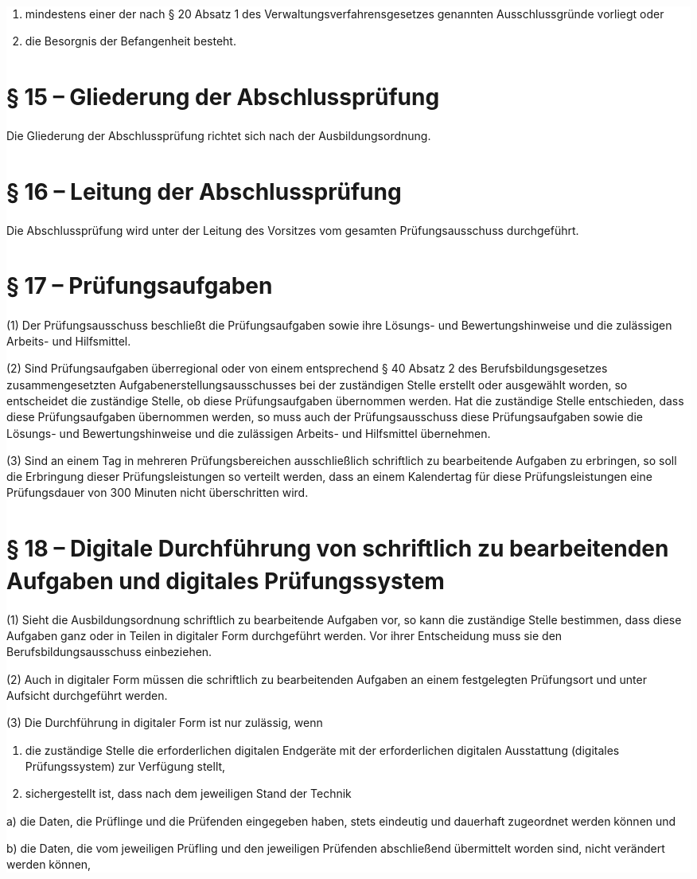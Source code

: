 1. mindestens einer der nach § 20 Absatz 1 des Verwaltungsverfahrensgesetzes genannten Ausschlussgründe vorliegt oder

2. die Besorgnis der Befangenheit besteht.

# § 15 – Gliederung der Abschlussprüfung

Die Gliederung der Abschlussprüfung richtet sich nach der Ausbildungsordnung.

# § 16 – Leitung der Abschlussprüfung

Die Abschlussprüfung wird unter der Leitung des Vorsitzes vom gesamten Prüfungsausschuss durchgeführt.

# § 17 – Prüfungsaufgaben

(1) Der Prüfungsausschuss beschließt die Prüfungsaufgaben sowie ihre Lösungs- und Bewertungshinweise und die zulässigen Arbeits- und Hilfsmittel.

(2) Sind Prüfungsaufgaben überregional oder von einem entsprechend § 40 Absatz 2 des Berufsbildungsgesetzes zusammengesetzten Aufgabenerstellungsausschusses bei der zuständigen Stelle erstellt oder ausgewählt worden, so entscheidet die zuständige Stelle, ob diese Prüfungsaufgaben übernommen werden. Hat die zuständige Stelle entschieden, dass diese Prüfungsaufgaben übernommen werden, so muss auch der Prüfungsausschuss diese Prüfungsaufgaben sowie die Lösungs- und Bewertungshinweise und die zulässigen Arbeits- und Hilfsmittel übernehmen.

(3) Sind an einem Tag in mehreren Prüfungsbereichen ausschließlich schriftlich zu bearbeitende Aufgaben zu erbringen, so soll die Erbringung dieser Prüfungsleistungen so verteilt werden, dass an einem Kalendertag für diese Prüfungsleistungen eine Prüfungsdauer von 300 Minuten nicht überschritten wird.

# § 18 – Digitale Durchführung von schriftlich zu bearbeitenden Aufgaben und digitales Prüfungssystem

(1) Sieht die Ausbildungsordnung schriftlich zu bearbeitende Aufgaben vor, so kann die zuständige Stelle bestimmen, dass diese Aufgaben ganz oder in Teilen in digitaler Form durchgeführt werden. Vor ihrer Entscheidung muss sie den Berufsbildungsausschuss einbeziehen.

(2) Auch in digitaler Form müssen die schriftlich zu bearbeitenden Aufgaben an einem festgelegten Prüfungsort und unter Aufsicht durchgeführt werden.

(3) Die Durchführung in digitaler Form ist nur zulässig, wenn

1. die zuständige Stelle die erforderlichen digitalen Endgeräte mit der erforderlichen digitalen Ausstattung (digitales Prüfungssystem) zur Verfügung stellt,

2. sichergestellt ist, dass nach dem jeweiligen Stand der Technik

a) die Daten, die Prüflinge und die Prüfenden eingegeben haben, stets eindeutig und dauerhaft zugeordnet werden können und

b) die Daten, die vom jeweiligen Prüfling und den jeweiligen Prüfenden abschließend übermittelt worden sind, nicht verändert werden können,
